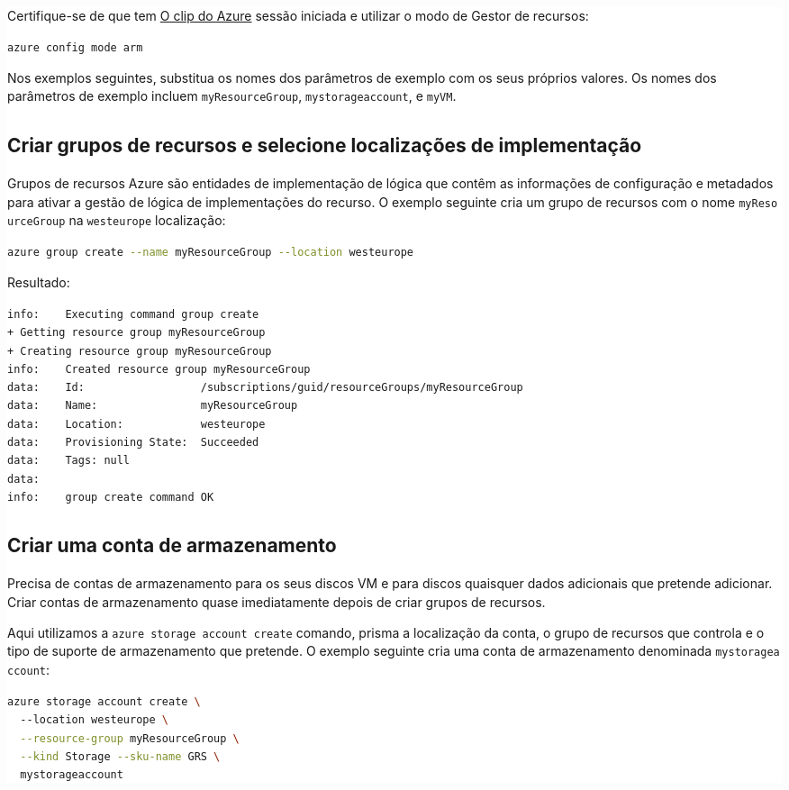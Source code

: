 Certifique-se de que tem [O clip do Azure](../xplat-cli-install.md) sessão iniciada e utilizar o modo de Gestor de recursos:

```bash
azure config mode arm
```

Nos exemplos seguintes, substitua os nomes dos parâmetros de exemplo com os seus próprios valores. Os nomes dos parâmetros de exemplo incluem `myResourceGroup`, `mystorageaccount`, e `myVM`.

## <a name="create-resource-groups-and-choose-deployment-locations"></a>Criar grupos de recursos e selecione localizações de implementação

Grupos de recursos Azure são entidades de implementação de lógica que contêm as informações de configuração e metadados para ativar a gestão de lógica de implementações do recurso. O exemplo seguinte cria um grupo de recursos com o nome `myResourceGroup` na `westeurope` localização:

```bash
azure group create --name myResourceGroup --location westeurope
```

Resultado:

```bash                        
info:    Executing command group create
+ Getting resource group myResourceGroup
+ Creating resource group myResourceGroup
info:    Created resource group myResourceGroup
data:    Id:                  /subscriptions/guid/resourceGroups/myResourceGroup
data:    Name:                myResourceGroup
data:    Location:            westeurope
data:    Provisioning State:  Succeeded
data:    Tags: null
data:
info:    group create command OK
```

## <a name="create-a-storage-account"></a>Criar uma conta de armazenamento

Precisa de contas de armazenamento para os seus discos VM e para discos quaisquer dados adicionais que pretende adicionar. Criar contas de armazenamento quase imediatamente depois de criar grupos de recursos.

Aqui utilizamos a `azure storage account create` comando, prisma a localização da conta, o grupo de recursos que controla e o tipo de suporte de armazenamento que pretende. O exemplo seguinte cria uma conta de armazenamento denominada `mystorageaccount`:

```bash
azure storage account create \  
  --location westeurope \
  --resource-group myResourceGroup \
  --kind Storage --sku-name GRS \
  mystorageaccount
```
